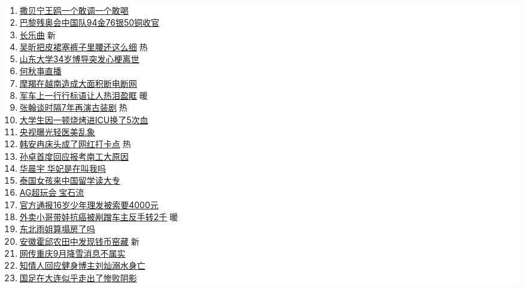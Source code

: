 1. [撒贝宁王鸥一个敢调一个敢喝](https://s.weibo.com//weibo?q=%E6%92%92%E8%B4%9D%E5%AE%81%E7%8E%8B%E9%B8%A5%E4%B8%80%E4%B8%AA%E6%95%A2%E8%B0%83%E4%B8%80%E4%B8%AA%E6%95%A2%E5%96%9D&t=31&band_rank=48&Refer=top)
1. [巴黎残奥会中国队94金76银50铜收官](https://s.weibo.com//weibo?q=%23%E5%B7%B4%E9%BB%8E%E6%AE%8B%E5%A5%A5%E4%BC%9A%E4%B8%AD%E5%9B%BD%E9%98%9F94%E9%87%9176%E9%93%B650%E9%93%9C%E6%94%B6%E5%AE%98%23&t=31&band_rank=49&Refer=top)
1. [长乐曲](https://s.weibo.com//weibo?q=%E9%95%BF%E4%B9%90%E6%9B%B2&t=31&band_rank=50&Refer=top)
   新
1. [吴昕把皮裙塞裤子里腰还这么细](https://s.weibo.com//weibo?q=%E5%90%B4%E6%98%95%E6%8A%8A%E7%9A%AE%E8%A3%99%E5%A1%9E%E8%A3%A4%E5%AD%90%E9%87%8C%E8%85%B0%E8%BF%98%E8%BF%99%E4%B9%88%E7%BB%86&t=31&band_rank=5&Refer=top)
   热
1. [山东大学34岁博导突发心梗离世](https://s.weibo.com//weibo?q=%23%E5%B1%B1%E4%B8%9C%E5%A4%A7%E5%AD%A634%E5%B2%81%E5%8D%9A%E5%AF%BC%E7%AA%81%E5%8F%91%E5%BF%83%E6%A2%97%E7%A6%BB%E4%B8%96%23&t=31&band_rank=7&Refer=top)
1. [何秋亊直播](https://s.weibo.com//weibo?q=%E4%BD%95%E7%A7%8B%E4%BA%8A%E7%9B%B4%E6%92%AD&t=31&band_rank=8&Refer=top)
1. [摩羯在越南造成大面积断电断网](https://s.weibo.com//weibo?q=%23%E6%91%A9%E7%BE%AF%E5%9C%A8%E8%B6%8A%E5%8D%97%E9%80%A0%E6%88%90%E5%A4%A7%E9%9D%A2%E7%A7%AF%E6%96%AD%E7%94%B5%E6%96%AD%E7%BD%91%23&t=31&band_rank=9&Refer=top)
1. [军车上一行行标语让人热泪盈眶](https://s.weibo.com//weibo?q=%23%E5%86%9B%E8%BD%A6%E4%B8%8A%E4%B8%80%E8%A1%8C%E8%A1%8C%E6%A0%87%E8%AF%AD%E8%AE%A9%E4%BA%BA%E7%83%AD%E6%B3%AA%E7%9B%88%E7%9C%B6%23&t=31&band_rank=10&Refer=top)
   暖
1. [张翰谈时隔7年再演古装剧](https://s.weibo.com//weibo?q=%E5%BC%A0%E7%BF%B0%E8%B0%88%E6%97%B6%E9%9A%947%E5%B9%B4%E5%86%8D%E6%BC%94%E5%8F%A4%E8%A3%85%E5%89%A7&t=31&band_rank=11&Refer=top)
   热
1. [大学生因一顿烧烤进ICU换了5次血](https://s.weibo.com//weibo?q=%23%E5%A4%A7%E5%AD%A6%E7%94%9F%E5%9B%A0%E4%B8%80%E9%A1%BF%E7%83%A7%E7%83%A4%E8%BF%9BICU%E6%8D%A2%E4%BA%865%E6%AC%A1%E8%A1%80%23&t=31&band_rank=12&Refer=top)
1. [央视曝光轻医美乱象](https://s.weibo.com//weibo?q=%23%E5%A4%AE%E8%A7%86%E6%9B%9D%E5%85%89%E8%BD%BB%E5%8C%BB%E7%BE%8E%E4%B9%B1%E8%B1%A1%23&t=31&band_rank=13&Refer=top)
1. [韩安冉床头成了网红打卡点](https://s.weibo.com//weibo?q=%23%E9%9F%A9%E5%AE%89%E5%86%89%E5%BA%8A%E5%A4%B4%E6%88%90%E4%BA%86%E7%BD%91%E7%BA%A2%E6%89%93%E5%8D%A1%E7%82%B9%23&t=31&band_rank=14&Refer=top)
   热
1. [孙卓首度回应报考南工大原因](https://s.weibo.com//weibo?q=%23%E5%AD%99%E5%8D%93%E9%A6%96%E5%BA%A6%E5%9B%9E%E5%BA%94%E6%8A%A5%E8%80%83%E5%8D%97%E5%B7%A5%E5%A4%A7%E5%8E%9F%E5%9B%A0%23&t=31&band_rank=16&Refer=top)
1. [华晨宇 华妃是在叫我吗](https://s.weibo.com//weibo?q=%E5%8D%8E%E6%99%A8%E5%AE%87%20%E5%8D%8E%E5%A6%83%E6%98%AF%E5%9C%A8%E5%8F%AB%E6%88%91%E5%90%97&t=31&band_rank=17&Refer=top)
1. [泰国女孩来中国留学读大专](https://s.weibo.com//weibo?q=%23%E6%B3%B0%E5%9B%BD%E5%A5%B3%E5%AD%A9%E6%9D%A5%E4%B8%AD%E5%9B%BD%E7%95%99%E5%AD%A6%E8%AF%BB%E5%A4%A7%E4%B8%93%23&t=31&band_rank=19&Refer=top)
1. [AG超玩会 宝石流](https://s.weibo.com//weibo?q=AG%E8%B6%85%E7%8E%A9%E4%BC%9A%20%E5%AE%9D%E7%9F%B3%E6%B5%81&t=31&band_rank=20&Refer=top)
1. [官方通报16岁少年理发被索要4000元](https://s.weibo.com//weibo?q=%23%E5%AE%98%E6%96%B9%E9%80%9A%E6%8A%A516%E5%B2%81%E5%B0%91%E5%B9%B4%E7%90%86%E5%8F%91%E8%A2%AB%E7%B4%A2%E8%A6%814000%E5%85%83%23&t=31&band_rank=21&Refer=top)
1. [外卖小哥带娃抗癌被剐蹭车主反手转2千](https://s.weibo.com//weibo?q=%23%E5%A4%96%E5%8D%96%E5%B0%8F%E5%93%A5%E5%B8%A6%E5%A8%83%E6%8A%97%E7%99%8C%E8%A2%AB%E5%89%90%E8%B9%AD%E8%BD%A6%E4%B8%BB%E5%8F%8D%E6%89%8B%E8%BD%AC2%E5%8D%83%23&t=31&band_rank=22&Refer=top)
   暖
1. [东北雨姐算塌房了吗](https://s.weibo.com//weibo?q=%23%E4%B8%9C%E5%8C%97%E9%9B%A8%E5%A7%90%E7%AE%97%E5%A1%8C%E6%88%BF%E4%BA%86%E5%90%97%23&t=31&band_rank=24&Refer=top)
1. [安徽霍邱农田中发现钱币窑藏](https://s.weibo.com//weibo?q=%23%E5%AE%89%E5%BE%BD%E9%9C%8D%E9%82%B1%E5%86%9C%E7%94%B0%E4%B8%AD%E5%8F%91%E7%8E%B0%E9%92%B1%E5%B8%81%E7%AA%91%E8%97%8F%23&t=31&band_rank=25&Refer=top)
   新
1. [网传重庆9月降雪消息不属实](https://s.weibo.com//weibo?q=%23%E7%BD%91%E4%BC%A0%E9%87%8D%E5%BA%869%E6%9C%88%E9%99%8D%E9%9B%AA%E6%B6%88%E6%81%AF%E4%B8%8D%E5%B1%9E%E5%AE%9E%23&t=31&band_rank=26&Refer=top)
1. [知情人回应健身博主刘灿溺水身亡](https://s.weibo.com//weibo?q=%23%E7%9F%A5%E6%83%85%E4%BA%BA%E5%9B%9E%E5%BA%94%E5%81%A5%E8%BA%AB%E5%8D%9A%E4%B8%BB%E5%88%98%E7%81%BF%E6%BA%BA%E6%B0%B4%E8%BA%AB%E4%BA%A1%23&t=31&band_rank=27&Refer=top)
1. [国足在大连似乎走出了惨败阴影](https://s.weibo.com//weibo?q=%23%E5%9B%BD%E8%B6%B3%E5%9C%A8%E5%A4%A7%E8%BF%9E%E4%BC%BC%E4%B9%8E%E8%B5%B0%E5%87%BA%E4%BA%86%E6%83%A8%E8%B4%A5%E9%98%B4%E5%BD%B1%23&t=31&band_rank=28&Refer=top)